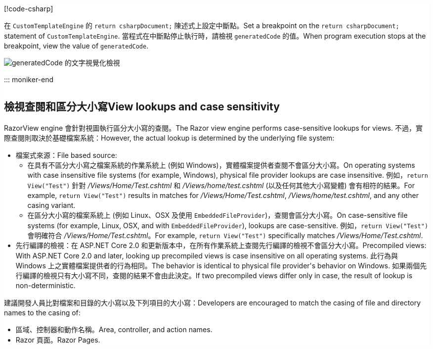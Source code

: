 [!code-csharp[](razor/sample/Startup.cs?highlight=4&range=10-14)]

<span data-ttu-id="1b273-356">在 `CustomTemplateEngine` 的 `return csharpDocument;` 陳述式上設定中斷點。</span><span class="sxs-lookup"><span data-stu-id="1b273-356">Set a breakpoint on the `return csharpDocument;` statement of `CustomTemplateEngine`.</span></span> <span data-ttu-id="1b273-357">當程式在中斷點停止執行時，請檢視 `generatedCode` 的值。</span><span class="sxs-lookup"><span data-stu-id="1b273-357">When program execution stops at the breakpoint, view the value of `generatedCode`.</span></span>

![generatedCode 的文字視覺化檢視](razor/_static/tvr.png)

::: moniker-end

## <a name="view-lookups-and-case-sensitivity"></a><span data-ttu-id="1b273-359">檢視查閱和區分大小寫</span><span class="sxs-lookup"><span data-stu-id="1b273-359">View lookups and case sensitivity</span></span>

<span data-ttu-id="1b273-360">RazorView engine 會針對視圖執行區分大小寫的查閱。</span><span class="sxs-lookup"><span data-stu-id="1b273-360">The Razor view engine performs case-sensitive lookups for views.</span></span> <span data-ttu-id="1b273-361">不過，實際查閱則取決於基礎檔案系統：</span><span class="sxs-lookup"><span data-stu-id="1b273-361">However, the actual lookup is determined by the underlying file system:</span></span>

* <span data-ttu-id="1b273-362">檔案式來源：</span><span class="sxs-lookup"><span data-stu-id="1b273-362">File based source:</span></span>
  * <span data-ttu-id="1b273-363">在具有不區分大小寫之檔案系統的作業系統上 (例如 Windows)，實體檔案提供者查閱不會區分大小寫。</span><span class="sxs-lookup"><span data-stu-id="1b273-363">On operating systems with case insensitive file systems (for example, Windows), physical file provider lookups are case insensitive.</span></span> <span data-ttu-id="1b273-364">例如，`return View("Test")` 針對 */Views/Home/Test.cshtml* 和 */Views/home/test.cshtml* (以及任何其他大小寫變體) 會有相符的結果。</span><span class="sxs-lookup"><span data-stu-id="1b273-364">For example, `return View("Test")` results in matches for */Views/Home/Test.cshtml*, */Views/home/test.cshtml*, and any other casing variant.</span></span>
  * <span data-ttu-id="1b273-365">在區分大小寫的檔案系統上 (例如 Linux、OSX 及使用 `EmbeddedFileProvider`)，查閱會區分大小寫。</span><span class="sxs-lookup"><span data-stu-id="1b273-365">On case-sensitive file systems (for example, Linux, OSX, and with `EmbeddedFileProvider`), lookups are case-sensitive.</span></span> <span data-ttu-id="1b273-366">例如，`return View("Test")` 會明確符合 */Views/Home/Test.cshtml*。</span><span class="sxs-lookup"><span data-stu-id="1b273-366">For example, `return View("Test")` specifically matches */Views/Home/Test.cshtml*.</span></span>
* <span data-ttu-id="1b273-367">先行編譯的檢視：在 ASP.NET Core 2.0 和更新版本中，在所有作業系統上查閱先行編譯的檢視不會區分大小寫。</span><span class="sxs-lookup"><span data-stu-id="1b273-367">Precompiled views: With ASP.NET Core 2.0 and later, looking up precompiled views is case insensitive on all operating systems.</span></span> <span data-ttu-id="1b273-368">此行為與 Windows 上之實體檔案提供者的行為相同。</span><span class="sxs-lookup"><span data-stu-id="1b273-368">The behavior is identical to physical file provider's behavior on Windows.</span></span> <span data-ttu-id="1b273-369">如果兩個先行編譯的檢視只有大小寫不同，查閱的結果不會由此決定。</span><span class="sxs-lookup"><span data-stu-id="1b273-369">If two precompiled views differ only in case, the result of lookup is non-deterministic.</span></span>

<span data-ttu-id="1b273-370">建議開發人員比對檔案和目錄的大小寫以及下列項目的大小寫：</span><span class="sxs-lookup"><span data-stu-id="1b273-370">Developers are encouraged to match the casing of file and directory names to the casing of:</span></span>

* <span data-ttu-id="1b273-371">區域、控制器和動作名稱。</span><span class="sxs-lookup"><span data-stu-id="1b273-371">Area, controller, and action names.</span></span>
* <span data-ttu-id="1b273-372">Razor 頁面。</span><span class="sxs-lookup"><span data-stu-id="1b273-372">Razor Pages.</span></span>
